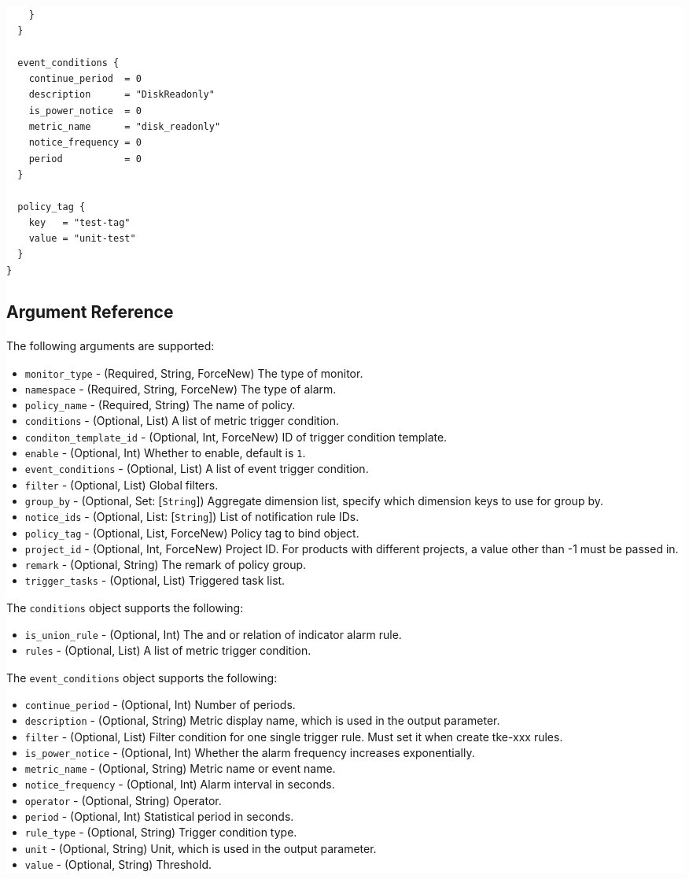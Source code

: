 ```hcl
    }
  }

  event_conditions {
    continue_period  = 0
    description      = "DiskReadonly"
    is_power_notice  = 0
    metric_name      = "disk_readonly"
    notice_frequency = 0
    period           = 0
  }

  policy_tag {
    key   = "test-tag"
    value = "unit-test"
  }
}
```

## Argument Reference

The following arguments are supported:

* `monitor_type` - (Required, String, ForceNew) The type of monitor.
* `namespace` - (Required, String, ForceNew) The type of alarm.
* `policy_name` - (Required, String) The name of policy.
* `conditions` - (Optional, List) A list of metric trigger condition.
* `conditon_template_id` - (Optional, Int, ForceNew) ID of trigger condition template.
* `enable` - (Optional, Int) Whether to enable, default is `1`.
* `event_conditions` - (Optional, List) A list of event trigger condition.
* `filter` - (Optional, List) Global filters.
* `group_by` - (Optional, Set: [`String`]) Aggregate dimension list, specify which dimension keys to use for group by.
* `notice_ids` - (Optional, List: [`String`]) List of notification rule IDs.
* `policy_tag` - (Optional, List, ForceNew) Policy tag to bind object.
* `project_id` - (Optional, Int, ForceNew) Project ID. For products with different projects, a value other than -1 must be passed in.
* `remark` - (Optional, String) The remark of policy group.
* `trigger_tasks` - (Optional, List) Triggered task list.

The `conditions` object supports the following:

* `is_union_rule` - (Optional, Int) The and or relation of indicator alarm rule.
* `rules` - (Optional, List) A list of metric trigger condition.

The `event_conditions` object supports the following:

* `continue_period` - (Optional, Int) Number of periods.
* `description` - (Optional, String) Metric display name, which is used in the output parameter.
* `filter` - (Optional, List) Filter condition for one single trigger rule. Must set it when create tke-xxx rules.
* `is_power_notice` - (Optional, Int) Whether the alarm frequency increases exponentially.
* `metric_name` - (Optional, String) Metric name or event name.
* `notice_frequency` - (Optional, Int) Alarm interval in seconds.
* `operator` - (Optional, String) Operator.
* `period` - (Optional, Int) Statistical period in seconds.
* `rule_type` - (Optional, String) Trigger condition type.
* `unit` - (Optional, String) Unit, which is used in the output parameter.
* `value` - (Optional, String) Threshold.
